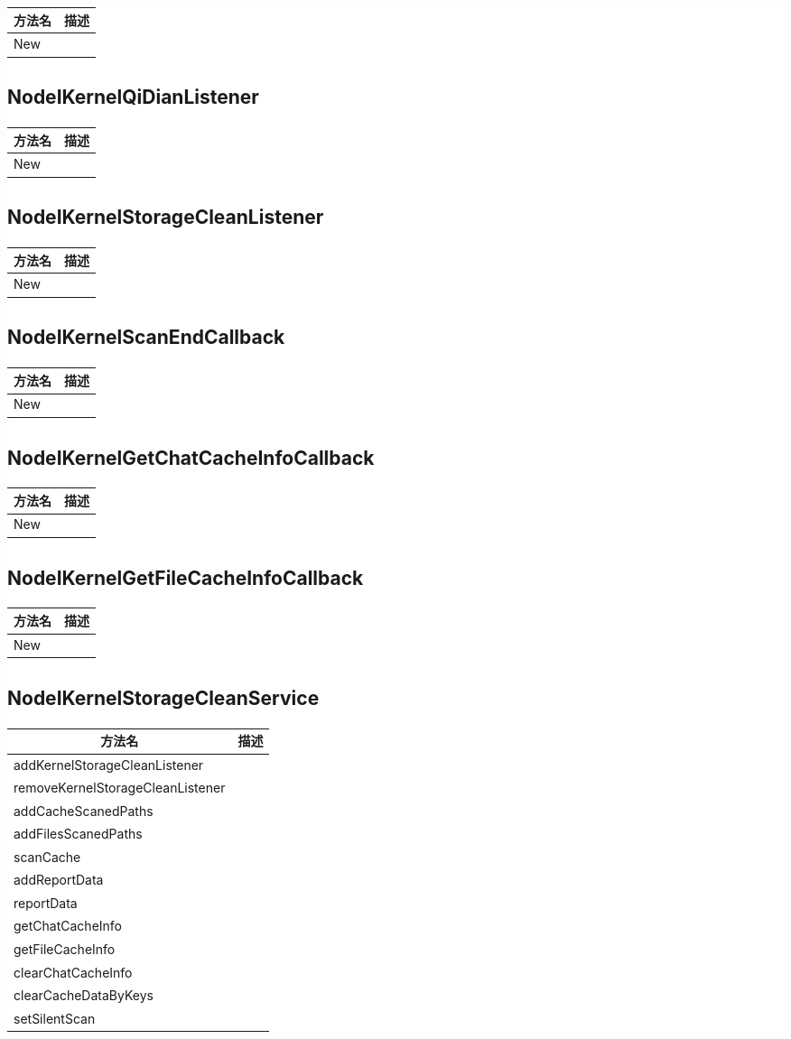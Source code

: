 | 方法名 | 描述 |
|-------|-----|
| New | |

## NodeIKernelQiDianListener

| 方法名 | 描述 |
|-------|-----|
| New | |

## NodeIKernelStorageCleanListener

| 方法名 | 描述 |
|-------|-----|
| New | |

## NodeIKernelScanEndCallback

| 方法名 | 描述 |
|-------|-----|
| New | |

## NodeIKernelGetChatCacheInfoCallback

| 方法名 | 描述 |
|-------|-----|
| New | |

## NodeIKernelGetFileCacheInfoCallback

| 方法名 | 描述 |
|-------|-----|
| New | |

## NodeIKernelStorageCleanService

| 方法名 | 描述 |
|-------|-----|
| addKernelStorageCleanListener | |
| removeKernelStorageCleanListener | |
| addCacheScanedPaths | |
| addFilesScanedPaths | |
| scanCache | |
| addReportData | |
| reportData | |
| getChatCacheInfo | |
| getFileCacheInfo | |
| clearChatCacheInfo | |
| clearCacheDataByKeys | |
| setSilentScan | |